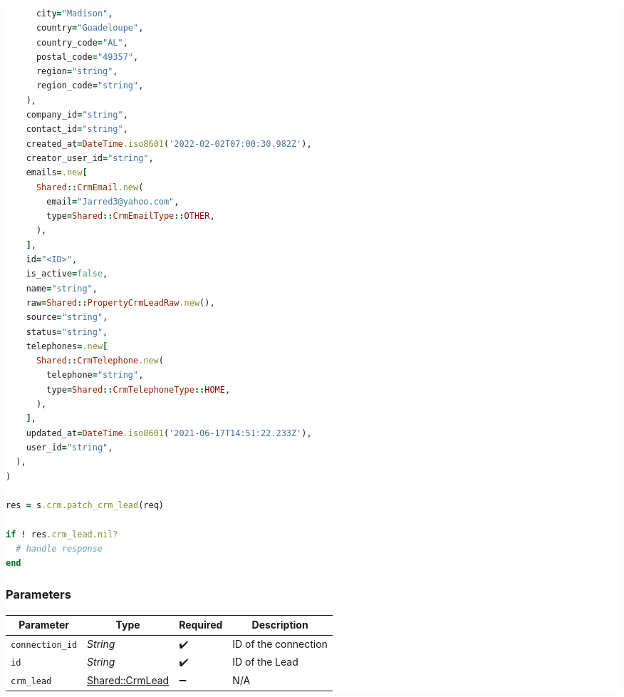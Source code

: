 ```ruby
      city="Madison",
      country="Guadeloupe",
      country_code="AL",
      postal_code="49357",
      region="string",
      region_code="string",
    ),
    company_id="string",
    contact_id="string",
    created_at=DateTime.iso8601('2022-02-02T07:00:30.982Z'),
    creator_user_id="string",
    emails=.new[
      Shared::CrmEmail.new(
        email="Jarred3@yahoo.com",
        type=Shared::CrmEmailType::OTHER,
      ),
    ],
    id="<ID>",
    is_active=false,
    name="string",
    raw=Shared::PropertyCrmLeadRaw.new(),
    source="string",
    status="string",
    telephones=.new[
      Shared::CrmTelephone.new(
        telephone="string",
        type=Shared::CrmTelephoneType::HOME,
      ),
    ],
    updated_at=DateTime.iso8601('2021-06-17T14:51:22.233Z'),
    user_id="string",
  ),
)
    
res = s.crm.patch_crm_lead(req)

if ! res.crm_lead.nil?
  # handle response
end

```

### Parameters

| Parameter                                         | Type                                              | Required                                          | Description                                       |
| ------------------------------------------------- | ------------------------------------------------- | ------------------------------------------------- | ------------------------------------------------- |
| `connection_id`                                   | *String*                                          | :heavy_check_mark:                                | ID of the connection                              |
| `id`                                              | *String*                                          | :heavy_check_mark:                                | ID of the Lead                                    |
| `crm_lead`                                        | [Shared::CrmLead](../../models/shared/crmlead.md) | :heavy_minus_sign:                                | N/A                                               |
